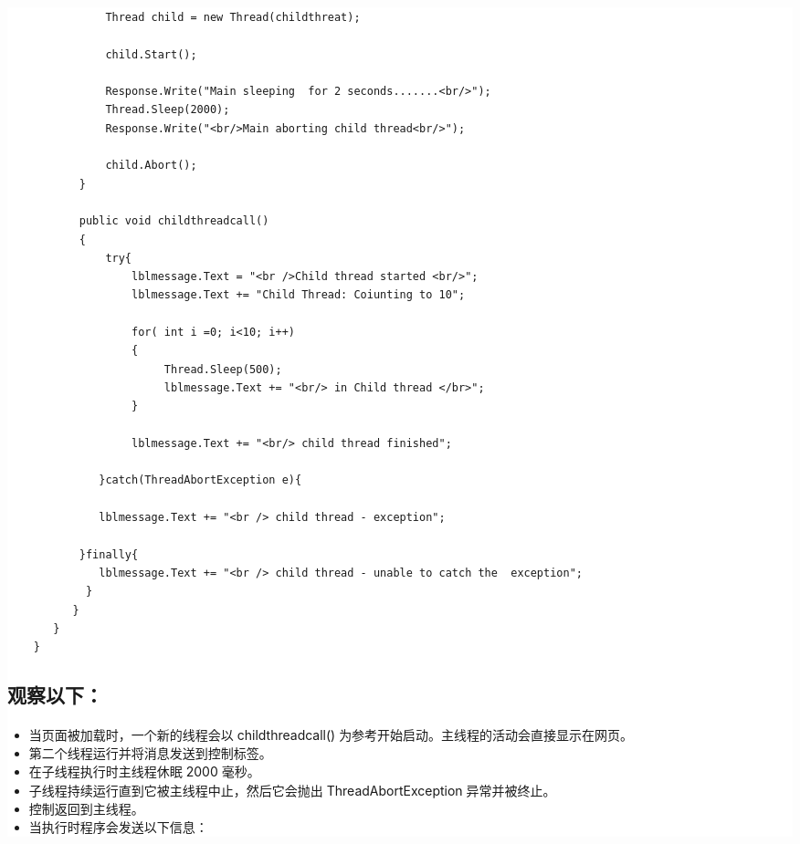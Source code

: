 ```
               Thread child = new Thread(childthreat);
     
               child.Start();
     
               Response.Write("Main sleeping  for 2 seconds.......<br/>");
               Thread.Sleep(2000);
               Response.Write("<br/>Main aborting child thread<br/>");
     
               child.Abort();
           }
      
           public void childthreadcall()
           {
               try{
                   lblmessage.Text = "<br />Child thread started <br/>";
                   lblmessage.Text += "Child Thread: Coiunting to 10";
    
                   for( int i =0; i<10; i++)
                   {
                        Thread.Sleep(500);
                        lblmessage.Text += "<br/> in Child thread </br>";
                   }
    
                   lblmessage.Text += "<br/> child thread finished";
    
              }catch(ThreadAbortException e){
     
              lblmessage.Text += "<br /> child thread - exception";
    
           }finally{
              lblmessage.Text += "<br /> child thread - unable to catch the  exception";
            }
          }
       }
    }
```

## 观察以下：

- 当页面被加载时，一个新的线程会以 childthreadcall() 为参考开始启动。主线程的活动会直接显示在网页。  
- 第二个线程运行并将消息发送到控制标签。  
- 在子线程执行时主线程休眠 2000 毫秒。
- 子线程持续运行直到它被主线程中止，然后它会抛出 ThreadAbortException 异常并被终止。  
- 控制返回到主线程。  
- 当执行时程序会发送以下信息：
